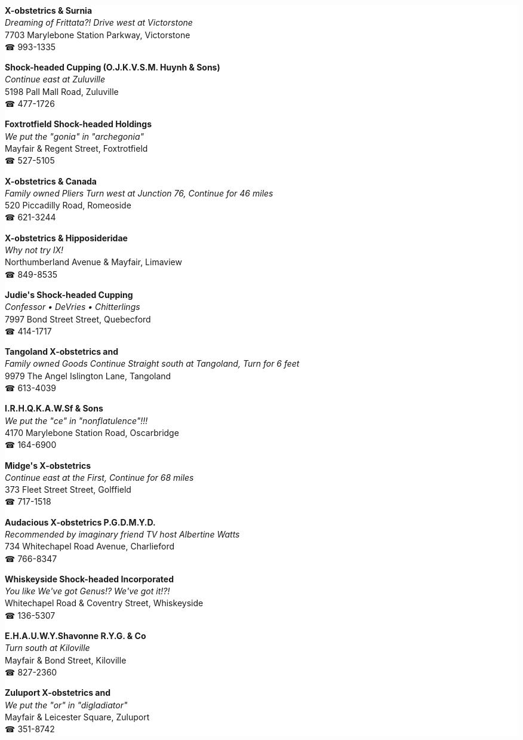 **X-obstetrics & Surnia**  
_Dreaming of Frittata?! 
Drive west at Victorstone_  
7703 Marylebone Station Parkway, Victorstone  
☎ 993-1335

**Shock-headed Cupping (O.J.K.V.S.M. Huynh & Sons)**  
_Continue east at Zuluville_  
5198 Pall Mall Road, Zuluville  
☎ 477-1726

**Foxtrotfield Shock-headed Holdings**  
_We put the "gonia" in "archegonia"_  
Mayfair & Regent Street, Foxtrotfield  
☎ 527-5105

**X-obstetrics & Canada**  
_Family owned Pliers 
Turn west at Junction 76, Continue for 46 miles_  
520 Piccadilly Road, Romeoside  
☎ 621-3244

**X-obstetrics & Hipposideridae**  
_Why not try IX!_  
Northumberland Avenue & Mayfair, Limaview  
☎ 849-8535

**Judie's Shock-headed Cupping**  
_Confessor • DeVries • Chitterlings_  
7997 Bond Street Street, Quebecford  
☎ 414-1717

**Tangoland X-obstetrics and**  
_Family owned Goods 
Continue Straight south at Tangoland, Turn for 6 feet_  
9979 The Angel Islington Lane, Tangoland  
☎ 613-4039

**I.R.H.Q.K.A.W.Sf & Sons**  
_We put the "ce" in "nonflatulence"!!!_  
4170 Marylebone Station Road, Oscarbridge  
☎ 164-6900

**Midge's X-obstetrics**  
_Continue east at the First, Continue for 68 miles_  
373 Fleet Street Street, Golffield  
☎ 717-1518

**Audacious X-obstetrics P.G.D.M.Y.D.**  
_Recommended by imaginary friend TV host Albertine Watts_  
734 Whitechapel Road Avenue, Charlieford  
☎ 766-8347

**Whiskeyside Shock-headed Incorporated**  
_You like We've got Genus!? We've got it!?!_  
Whitechapel Road & Coventry Street, Whiskeyside  
☎ 136-5307

**E.H.A.U.W.Y.Shavonne R.Y.G. & Co**  
_Turn south at Kiloville_  
Mayfair & Bond Street, Kiloville  
☎ 827-2360

**Zuluport X-obstetrics and**  
_We put the "or" in "digladiator"_  
Mayfair & Leicester Square, Zuluport  
☎ 351-8742

